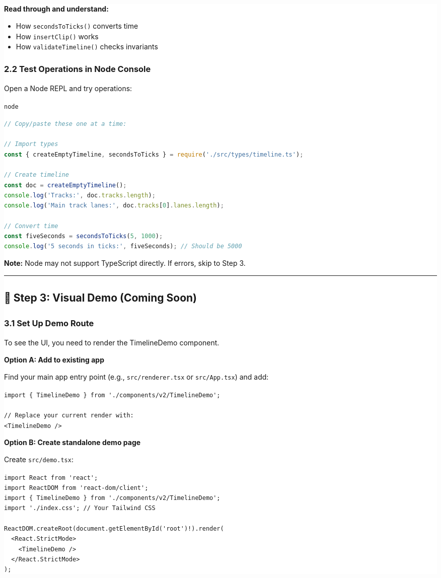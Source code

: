 **Read through and understand:**
- How `secondsToTicks()` converts time
- How `insertClip()` works
- How `validateTimeline()` checks invariants

### 2.2 Test Operations in Node Console

Open a Node REPL and try operations:

```bash
node
```

```javascript
// Copy/paste these one at a time:

// Import types
const { createEmptyTimeline, secondsToTicks } = require('./src/types/timeline.ts');

// Create timeline
const doc = createEmptyTimeline();
console.log('Tracks:', doc.tracks.length);
console.log('Main track lanes:', doc.tracks[0].lanes.length);

// Convert time
const fiveSeconds = secondsToTicks(5, 1000);
console.log('5 seconds in ticks:', fiveSeconds); // Should be 5000
```

**Note:** Node may not support TypeScript directly. If errors, skip to Step 3.

---

## 🎨 Step 3: Visual Demo (Coming Soon)

### 3.1 Set Up Demo Route

To see the UI, you need to render the TimelineDemo component.

**Option A: Add to existing app**

Find your main app entry point (e.g., `src/renderer.tsx` or `src/App.tsx`) and add:

```tsx
import { TimelineDemo } from './components/v2/TimelineDemo';

// Replace your current render with:
<TimelineDemo />
```

**Option B: Create standalone demo page**

Create `src/demo.tsx`:

```tsx
import React from 'react';
import ReactDOM from 'react-dom/client';
import { TimelineDemo } from './components/v2/TimelineDemo';
import './index.css'; // Your Tailwind CSS

ReactDOM.createRoot(document.getElementById('root')!).render(
  <React.StrictMode>
    <TimelineDemo />
  </React.StrictMode>
);
```
